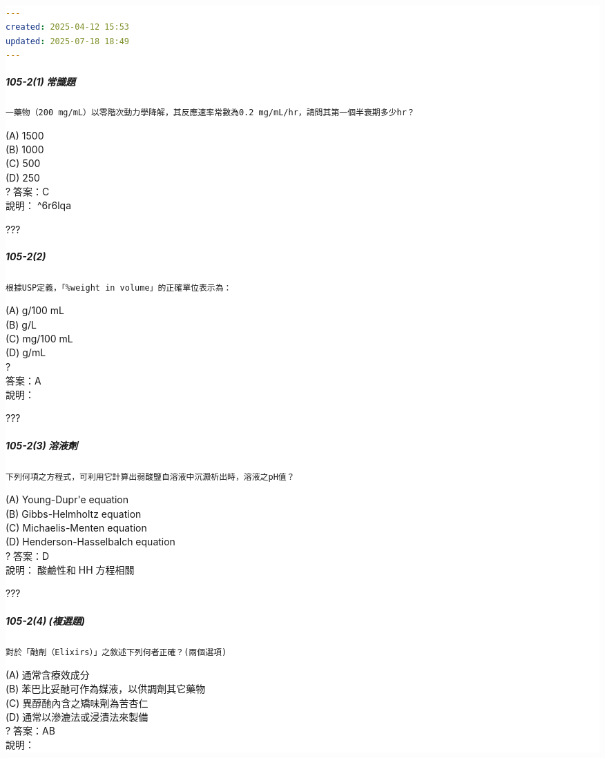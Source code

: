 ```yaml
---
created: 2025-04-12 15:53
updated: 2025-07-18 18:49
---
```

##### 105-2(1) 常識題
```Question
一藥物（200 mg/mL）以零階次動力學降解，其反應速率常數為0.2 mg/mL/hr，請問其第一個半衰期多少hr？
```
(A) 1500  
(B) 1000  
(C) 500  
(D) 250  
?
答案：C  
說明： ^6r6lqa

???

##### 105-2(2)
```Question
根據USP定義，「%weight in volume」的正確單位表示為：
```
(A) g/100 mL  
(B) g/L  
(C) mg/100 mL  
(D) g/mL  
?  
答案：A  
說明：

???

##### 105-2(3) 溶液劑
```Question
下列何項之方程式，可利用它計算出弱酸鹽自溶液中沉澱析出時，溶液之pH值？
```
(A) Young-Dupr'e equation  
(B) Gibbs-Helmholtz equation  
(C) Michaelis-Menten equation  
(D) Henderson-Hasselbalch equation  
?
答案：D  
說明：
酸鹼性和 HH 方程相關

???

##### 105-2(4) (**複選題**) 
```Question
對於「酏劑（Elixirs）」之敘述下列何者正確？(兩個選項)
```
(A) 通常含療效成分  
(B) 苯巴比妥酏可作為媒液，以供調劑其它藥物  
(C) 異醇酏內含之矯味劑為苦杏仁  
(D) 通常以滲漉法或浸漬法來製備  
?
答案：AB  
說明：
